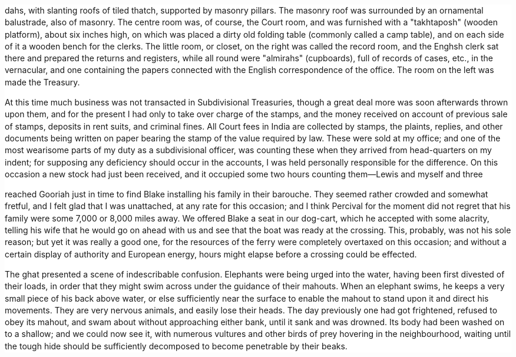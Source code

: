 dahs, with slanting roofs of tiled thatch, supported by
masonry pillars. The masonry roof was surrounded by an
ornamental balustrade, also of masonry. The centre room
was, of course, the Court room, and was furnished with a
\"takhtaposh" (wooden platform), about six inches high, on
which was placed a dirty old folding table (commonly
called a camp table), and on each side of it a wooden
bench for the clerks. The little room, or closet, on the
right was called the record room, and the Enghsh clerk
sat there and prepared the returns and registers, while all
round were "almirahs" (cupboards), full of records of cases,
etc., in the vernacular, and one containing the papers
connected with the English correspondence of the office. The
room on the left was made the Treasury.


At this time much business was not transacted in
Subdivisional Treasuries, though a great deal more was soon
afterwards thrown upon them, and for the present I had
only to take over charge of the stamps, and the money
received on account of previous sale of stamps, deposits
in rent suits, and criminal fines. All Court fees in India
are collected by stamps, the plaints, replies, and other
documents being written on paper bearing the stamp of
the value required by law. These were sold at my office;
and one of the most wearisome parts of my duty as a
subdivisional officer, was counting these when they
arrived from head-quarters on my indent; for supposing
any deficiency should occur in the accounts, I was held
personally responsible for the difference. On this occasion
a new stock had just been received, and it occupied some
two hours counting them—Lewis and myself and three

reached Gooriah just in time to find Blake installing his
family in their barouche. They seemed rather crowded
and somewhat fretful, and I felt glad that I was
unattached, at any rate for this occasion; and I think Percival
for the moment did not regret that his family were some
7,000 or 8,000 miles away. We offered Blake a seat in our
dog-cart, which he accepted with some alacrity, telling his
wife that he would go on ahead with us and see that the
boat was ready at the crossing. This, probably, was not
his sole reason; but yet it was really a good one, for the
resources of the ferry were completely overtaxed on this
occasion; and without a certain display of authority and
European energy, hours might elapse before a crossing
could be effected.


The ghat presented a scene of indescribable confusion.
Elephants were being urged into the water, having been
first divested of their loads, in order that they might swim
across under the guidance of their mahouts. When an
elephant swims, he keeps a very small piece of his back
above water, or else sufficiently near the surface to enable
the mahout to stand upon it and direct his movements.
They are very nervous animals, and easily lose their heads.
The day previously one had got frightened, refused to
obey its mahout, and swam about without approaching
either bank, until it sank and was drowned. Its body had
been washed on to a shallow; and we could now see it,
with numerous vultures and other birds of prey hovering
in the neighbourhood, waiting until the tough hide should
be sufficiently decomposed to become penetrable by their
beaks.

